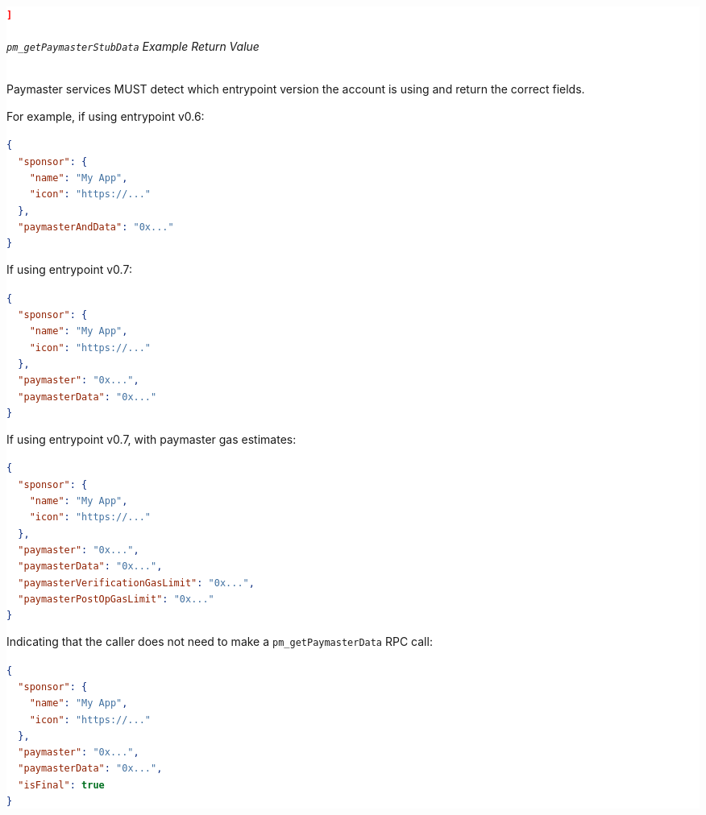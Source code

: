 ```json
]
```

###### `pm_getPaymasterStubData` Example Return Value

Paymaster services MUST detect which entrypoint version the account is using and return the correct fields.

For example, if using entrypoint v0.6:

```json
{
  "sponsor": {
    "name": "My App",
    "icon": "https://..."
  },
  "paymasterAndData": "0x..."
}
```

If using entrypoint v0.7:

```json
{
  "sponsor": {
    "name": "My App",
    "icon": "https://..."
  },
  "paymaster": "0x...",
  "paymasterData": "0x..."
}
```

If using entrypoint v0.7, with paymaster gas estimates:

```json
{
  "sponsor": {
    "name": "My App",
    "icon": "https://..."
  },
  "paymaster": "0x...",
  "paymasterData": "0x...",
  "paymasterVerificationGasLimit": "0x...",
  "paymasterPostOpGasLimit": "0x..."
}
```

Indicating that the caller does not need to make a `pm_getPaymasterData` RPC call:

```json
{
  "sponsor": {
    "name": "My App",
    "icon": "https://..."
  },
  "paymaster": "0x...",
  "paymasterData": "0x...",
  "isFinal": true
}
```
